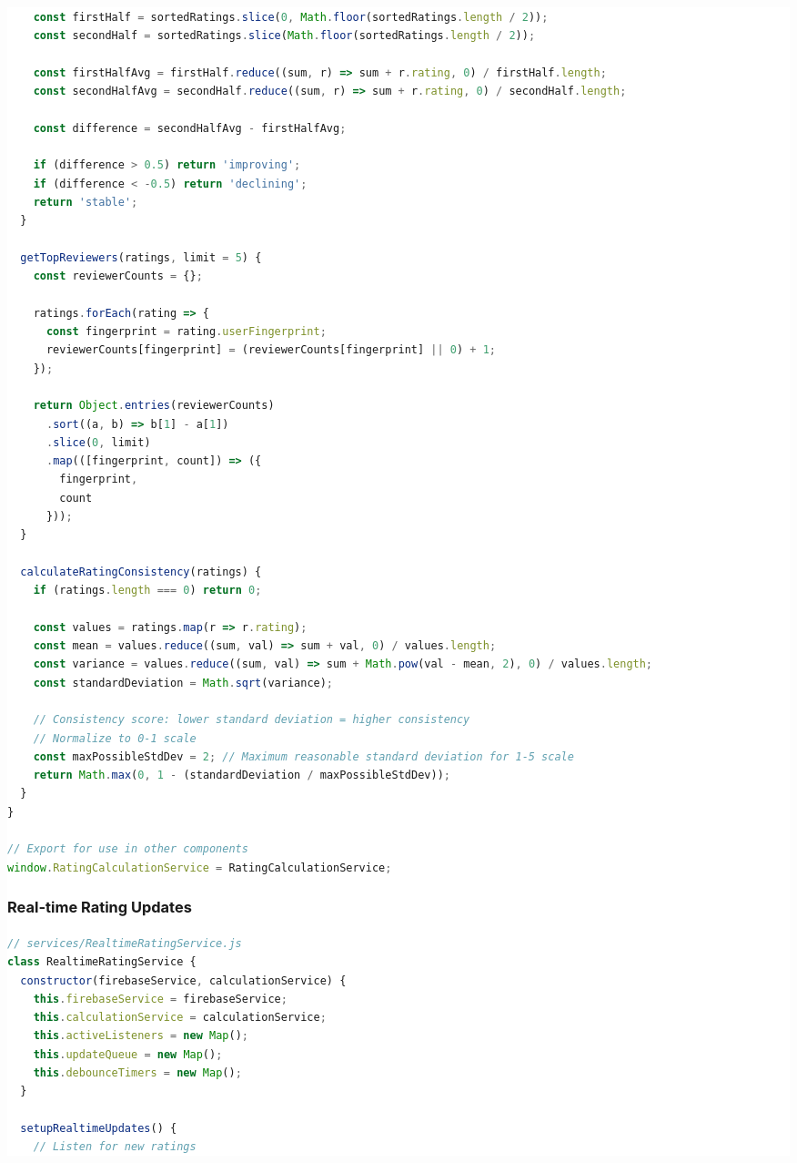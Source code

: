 ```javascript
    const firstHalf = sortedRatings.slice(0, Math.floor(sortedRatings.length / 2));
    const secondHalf = sortedRatings.slice(Math.floor(sortedRatings.length / 2));

    const firstHalfAvg = firstHalf.reduce((sum, r) => sum + r.rating, 0) / firstHalf.length;
    const secondHalfAvg = secondHalf.reduce((sum, r) => sum + r.rating, 0) / secondHalf.length;

    const difference = secondHalfAvg - firstHalfAvg;

    if (difference > 0.5) return 'improving';
    if (difference < -0.5) return 'declining';
    return 'stable';
  }

  getTopReviewers(ratings, limit = 5) {
    const reviewerCounts = {};

    ratings.forEach(rating => {
      const fingerprint = rating.userFingerprint;
      reviewerCounts[fingerprint] = (reviewerCounts[fingerprint] || 0) + 1;
    });

    return Object.entries(reviewerCounts)
      .sort((a, b) => b[1] - a[1])
      .slice(0, limit)
      .map(([fingerprint, count]) => ({
        fingerprint,
        count
      }));
  }

  calculateRatingConsistency(ratings) {
    if (ratings.length === 0) return 0;

    const values = ratings.map(r => r.rating);
    const mean = values.reduce((sum, val) => sum + val, 0) / values.length;
    const variance = values.reduce((sum, val) => sum + Math.pow(val - mean, 2), 0) / values.length;
    const standardDeviation = Math.sqrt(variance);

    // Consistency score: lower standard deviation = higher consistency
    // Normalize to 0-1 scale
    const maxPossibleStdDev = 2; // Maximum reasonable standard deviation for 1-5 scale
    return Math.max(0, 1 - (standardDeviation / maxPossibleStdDev));
  }
}

// Export for use in other components
window.RatingCalculationService = RatingCalculationService;
```

### Real-time Rating Updates
```javascript
// services/RealtimeRatingService.js
class RealtimeRatingService {
  constructor(firebaseService, calculationService) {
    this.firebaseService = firebaseService;
    this.calculationService = calculationService;
    this.activeListeners = new Map();
    this.updateQueue = new Map();
    this.debounceTimers = new Map();
  }

  setupRealtimeUpdates() {
    // Listen for new ratings
```